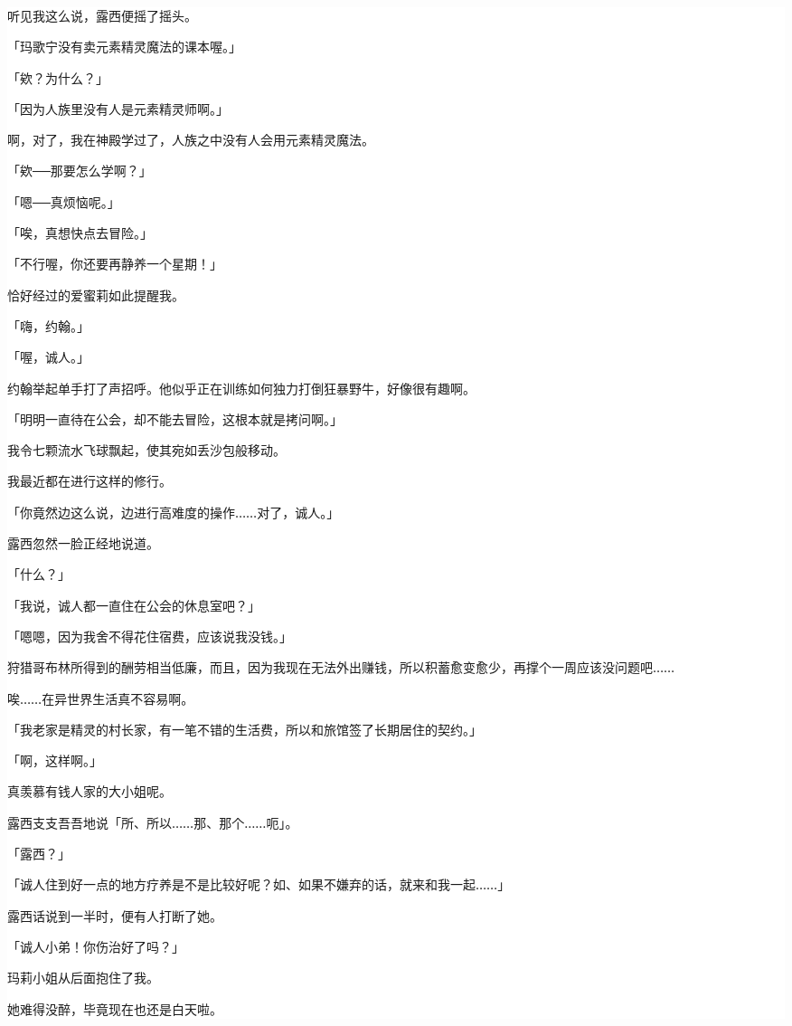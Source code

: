 听见我这么说，露西便摇了摇头。

「玛歌宁没有卖元素精灵魔法的课本喔。」

「欸？为什么？」

「因为人族里没有人是元素精灵师啊。」

啊，对了，我在神殿学过了，人族之中没有人会用元素精灵魔法。

「欸──那要怎么学啊？」

「嗯──真烦恼呢。」

「唉，真想快点去冒险。」

「不行喔，你还要再静养一个星期！」

恰好经过的爱蜜莉如此提醒我。

「嗨，约翰。」

「喔，诚人。」

约翰举起单手打了声招呼。他似乎正在训练如何独力打倒狂暴野牛，好像很有趣啊。

「明明一直待在公会，却不能去冒险，这根本就是拷问啊。」

我令七颗流水飞球飘起，使其宛如丢沙包般移动。

我最近都在进行这样的修行。

「你竟然边这么说，边进行高难度的操作……对了，诚人。」

露西忽然一脸正经地说道。

「什么？」

「我说，诚人都一直住在公会的休息室吧？」

「嗯嗯，因为我舍不得花住宿费，应该说我没钱。」

狩猎哥布林所得到的酬劳相当低廉，而且，因为我现在无法外出赚钱，所以积蓄愈变愈少，再撑个一周应该没问题吧……

唉……在异世界生活真不容易啊。

「我老家是精灵的村长家，有一笔不错的生活费，所以和旅馆签了长期居住的契约。」

「啊，这样啊。」

真羡慕有钱人家的大小姐呢。

露西支支吾吾地说「所、所以……那、那个……呃」。

「露西？」

「诚人住到好一点的地方疗养是不是比较好呢？如、如果不嫌弃的话，就来和我一起……」

露西话说到一半时，便有人打断了她。

「诚人小弟！你伤治好了吗？」

玛莉小姐从后面抱住了我。

她难得没醉，毕竟现在也还是白天啦。
